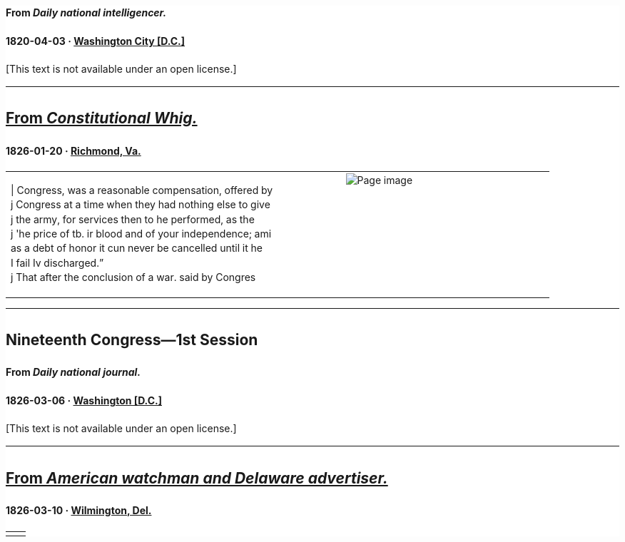 #### From _Daily national intelligencer._

#### 1820-04-03 &middot; [Washington City [D.C.]](http://dbpedia.org/resource/Washington%2C_D.C.)

[This text is not available under an open license.]

---

## [From _Constitutional Whig._](https://www.loc.gov/resource/sn83045110/1826-01-20/ed-1/?sp=1)

#### 1826-01-20 &middot; [Richmond, Va.](http://dbpedia.org/resource/Richmond%2C_Virginia)

<table style="width: 100%;"><tr><td style="width: 50%">

  
| Congress, was a reasonable compensation, offered by  
j Congress at a time when they had nothing else to give  
j the army, for services then to he performed, as the  
j &#x27;he price of tb. ir blood and of your independence; ami  
as a debt of honor it cun never be cancelled until it he  
I fail Iv discharged.”  
j That after the conclusion of a war. said by Congres
</td><td style="width: 50%; max-height: 75%; margin: auto; display: block;">
<img alt="Page image" src="https://tile.loc.gov/image-services/iiif/service:ndnp:vi:batch_vi_naturals_ver01:data:sn83045110:00414184546:1826012001:0019/pct:39.672867222578574,75.29205607476635,18.02437459910199,3.7733644859813085/!600,600/0/default.jpg"/>
</td>
</tr></table>

---

## Nineteenth Congress—1st Session

#### From _Daily national journal._

#### 1826-03-06 &middot; [Washington [D.C.]](http://dbpedia.org/resource/Washington%2C_D.C.)

[This text is not available under an open license.]

---

## [From _American watchman and Delaware advertiser._](https://www.loc.gov/resource/sn82014894/1826-03-10/ed-1/?sp=1)

#### 1826-03-10 &middot; [Wilmington, Del.](http://dbpedia.org/resource/Wilmington%2C_Delaware)

<table style="width: 100%;"><tr><td style="width: 50%">

  